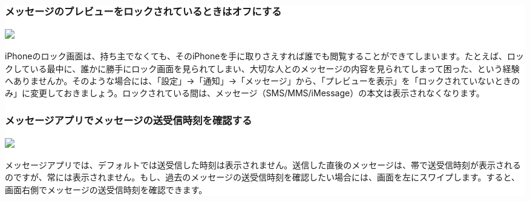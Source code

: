 



### メッセージのプレビューをロックされているときはオフにする





![](/uploads/2017/02/170201-5891b768ef80c.png)






iPhoneのロック画面は、持ち主でなくても、そのiPhoneを手に取りさえすれば誰でも閲覧することができてしまいます。たとえば、ロックしている最中に、誰かに勝手にロック画面を見られてしまい、大切な人とのメッセージの内容を見られてしまって困った、という経験へありませんか。そのような場合には、「設定」→「通知」→「メッセージ」から、「プレビューを表示」を「ロックされていないときのみ」に変更しておきましょう。ロックされている間は、メッセージ（SMS/MMS/iMessage）の本文は表示されなくなります。





### メッセージアプリでメッセージの送受信時刻を確認する





![](/uploads/2017/02/170201-5891b83df0680.png)






メッセージアプリでは、デフォルトでは送受信した時刻は表示されません。送信した直後のメッセージは、帯で送受信時刻が表示されるのですが、常には表示されません。もし、過去のメッセージの送受信時刻を確認したい場合には、画面を左にスワイプします。すると、画面右側でメッセージの送受信時刻を確認できます。
